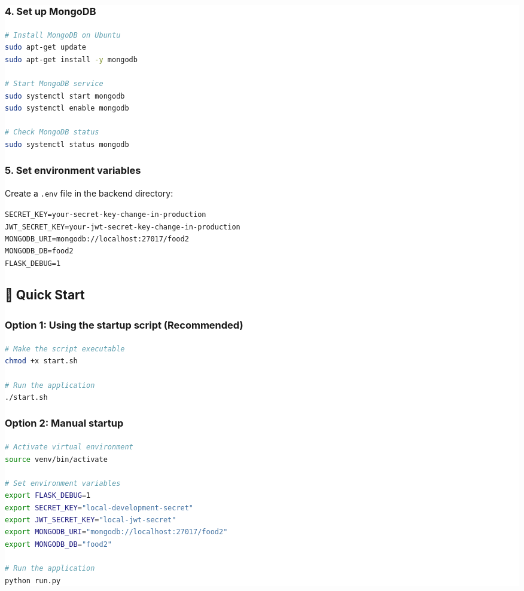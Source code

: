 ### 4. Set up MongoDB

```bash
# Install MongoDB on Ubuntu
sudo apt-get update
sudo apt-get install -y mongodb

# Start MongoDB service
sudo systemctl start mongodb
sudo systemctl enable mongodb

# Check MongoDB status
sudo systemctl status mongodb
```

### 5. Set environment variables

Create a `.env` file in the backend directory:

```env
SECRET_KEY=your-secret-key-change-in-production
JWT_SECRET_KEY=your-jwt-secret-key-change-in-production
MONGODB_URI=mongodb://localhost:27017/food2
MONGODB_DB=food2
FLASK_DEBUG=1
```

## 🚀 Quick Start

### Option 1: Using the startup script (Recommended)

```bash
# Make the script executable
chmod +x start.sh

# Run the application
./start.sh
```

### Option 2: Manual startup

```bash
# Activate virtual environment
source venv/bin/activate

# Set environment variables
export FLASK_DEBUG=1
export SECRET_KEY="local-development-secret"
export JWT_SECRET_KEY="local-jwt-secret"
export MONGODB_URI="mongodb://localhost:27017/food2"
export MONGODB_DB="food2"

# Run the application
python run.py
```
